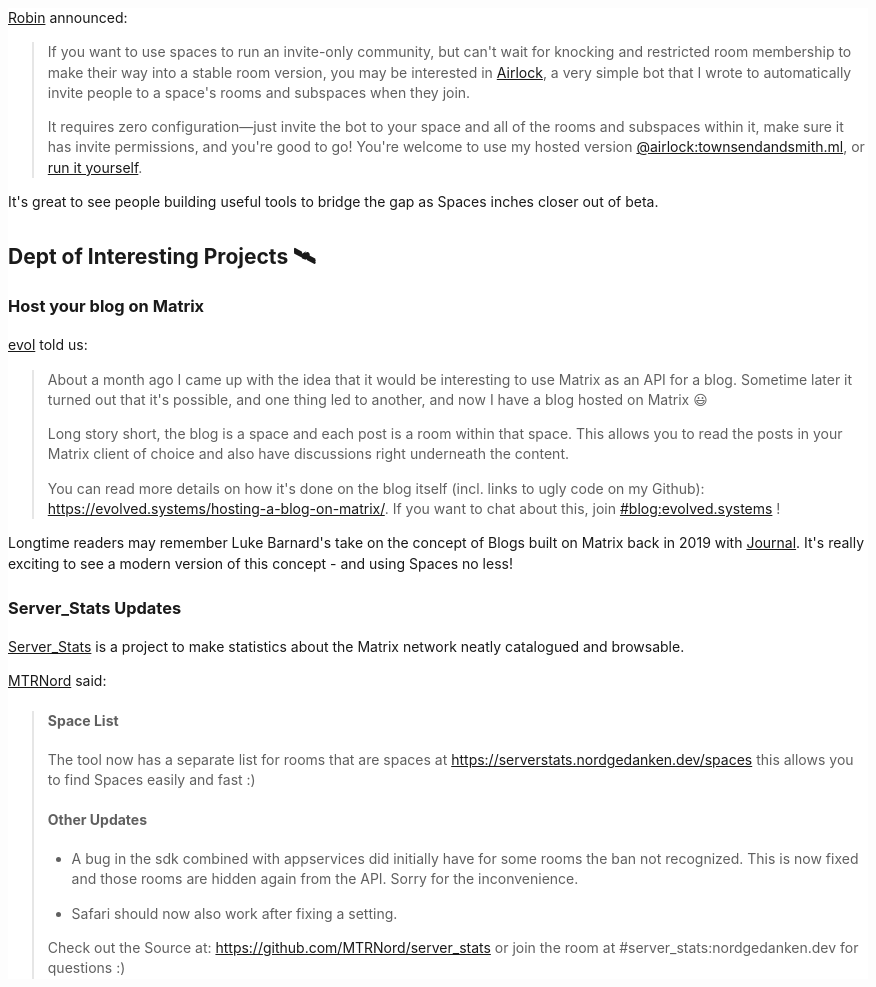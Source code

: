 [Robin](https://matrix.to/#/@robintown:townsendandsmith.ml) announced:

> If you want to use spaces to run an invite-only community, but can't wait for knocking and restricted room membership to make their way into a stable room version, you may be interested in [Airlock](https://gitlab.com/robintown/airlock), a very simple bot that I wrote to automatically invite people to a space's rooms and subspaces when they join.
>
> It requires zero configuration—just invite the bot to your space and all of the rooms and subspaces within it, make sure it has invite permissions, and you're good to go! You're welcome to use my hosted version [@airlock:townsendandsmith.ml](https://matrix.to/#/@airlock:townsendandsmith.ml), or [run it yourself](https://gitlab.com/robintown/airlock#running-the-bot-yourself).

It's great to see people building useful tools to bridge the gap as Spaces inches closer out of beta.

## Dept of Interesting Projects 🛰️

### Host your blog on Matrix

[evol](https://matrix.to/#/@evol:evolved.systems) told us:

> About a month ago I came up with the idea that it would be interesting to use Matrix as an API for a blog. Sometime later it turned out that it's possible, and one thing led to another, and now I have a blog hosted on Matrix 😃
>
> Long story short, the blog is a space and each post is a room within that space. This allows you to read the posts in your Matrix client of choice and also have discussions right underneath the content.
>
> You can read more details on how it's done on the blog itself (incl. links to ugly code on my Github): <https://evolved.systems/hosting-a-blog-on-matrix/>. If you want to chat about this, join [#blog:evolved.systems](https://matrix.to/#/#blog:evolved.systems) !

Longtime readers may remember Luke Barnard's take on the concept of Blogs built on
Matrix back in 2019 with
[Journal](https://lukebarnard.co.uk/blog/post/journal-is-deployed/). It's really
exciting to see a modern version of this concept - and using Spaces no less!

### Server_Stats Updates

[Server_Stats](https://serverstats.nordgedanken.dev) is a project to make
statistics about the Matrix network neatly catalogued and browsable.

[MTRNord](https://matrix.to/#/@mtrnord:nordgedanken.dev) said:

> #### Space List
>
> The tool now has a separate list for rooms that are spaces at <https://serverstats.nordgedanken.dev/spaces>  this allows you to find Spaces easily and fast :)
>
> #### Other Updates
>
> * A bug in the sdk combined with appservices did initially have for some rooms the ban not recognized. This is now fixed and those rooms are hidden again from the API. Sorry for the inconvenience.
>
> * Safari should now also work after fixing a setting.
>
> Check out the Source at: <https://github.com/MTRNord/server_stats> or join the room at #server_stats:nordgedanken.dev for questions :)
